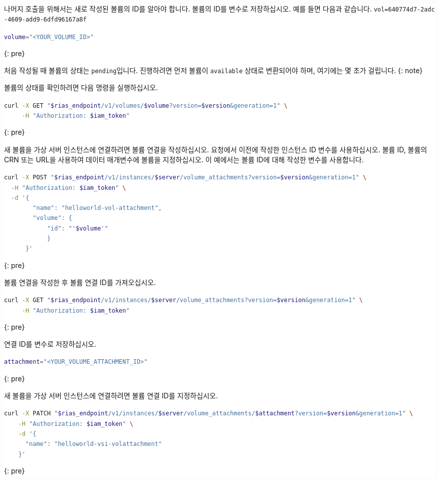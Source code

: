 나머지 호출을 위해서는 새로 작성된 볼륨의 ID를 알아야 합니다. 볼륨의 ID를 변수로 저장하십시오. 예를 들면 다음과 같습니다. `vol=640774d7-2adc-4609-add9-6dfd96167a8f`

```bash
volume="<YOUR_VOLUME_ID>"
```
{: pre}

처음 작성될 때 볼륨의 상태는 `pending`입니다. 진행하려면 먼저 볼륨이 `available` 상태로 변환되어야 하며, 여기에는 몇 초가 걸립니다.
{: note}


볼륨의 상태를 확인하려면 다음 명령을 실행하십시오.

```bash
curl -X GET "$rias_endpoint/v1/volumes/$volume?version=$version&generation=1" \
     -H "Authorization: $iam_token"
```
{: pre}

새 볼륨을 가상 서버 인스턴스에 연결하려면 볼륨 연결을 작성하십시오. 요청에서 이전에 작성한 인스턴스 ID 변수를 사용하십시오. 볼륨 ID, 볼륨의 CRN 또는 URL을 사용하여 데이터 매개변수에 볼륨을 지정하십시오. 이 예에서는 볼륨 ID에 대해 작성한 변수를 사용합니다.

```bash
curl -X POST "$rias_endpoint/v1/instances/$server/volume_attachments?version=$version&generation=1" \
  -H "Authorization: $iam_token" \
  -d '{
        "name": "helloworld-vol-attachment",
        "volume": {
            "id": "'$volume'"
            }
      }'
```
{: pre}

볼륨 연결을 작성한 후 볼륨 연결 ID를 가져오십시오.

```bash
curl -X GET "$rias_endpoint/v1/instances/$server/volume_attachments?version=$version&generation=1" \
     -H "Authorization: $iam_token"
```
{: pre}

연결 ID를 변수로 저장하십시오.

```bash
attachment="<YOUR_VOLUME_ATTACHMENT_ID>"
```
{: pre}

새 볼륨을 가상 서버 인스턴스에 연결하려면 볼륨 연결 ID를 지정하십시오.

```bash
curl -X PATCH "$rias_endpoint/v1/instances/$server/volume_attachments/$attachment?version=$version&generation=1" \
    -H "Authorization: $iam_token" \
    -d '{
	  "name": "helloworld-vsi-volattachment"
    }'
```
{: pre}
